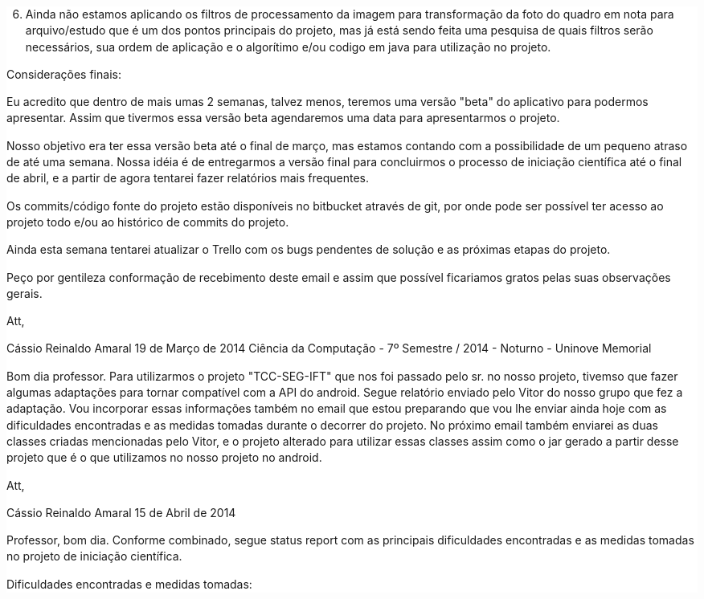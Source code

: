 6) Ainda não estamos aplicando os filtros de processamento da imagem para transformação da foto do quadro em nota para arquivo/estudo que é um dos pontos principais do projeto, mas já está sendo feita uma pesquisa de quais filtros serão necessários, sua ordem de aplicação e o algorítimo e/ou codigo em java para utilização no projeto.


Considerações finais:

Eu acredito que dentro de mais umas 2 semanas, talvez menos, teremos uma versão "beta" do aplicativo para podermos apresentar. Assim que tivermos essa versão beta agendaremos uma data para apresentarmos o projeto.

Nosso objetivo era ter essa versão beta até o final de março, mas estamos contando com a possibilidade de um pequeno atraso de até uma semana.
Nossa idéia é de entregarmos a versão final para concluirmos o processo de iniciação científica até o final de abril, e a partir de agora tentarei fazer relatórios mais frequentes.

Os commits/código fonte do projeto estão disponíveis no bitbucket através de git, por onde pode ser possível ter acesso ao projeto todo e/ou ao histórico de commits do projeto.

Ainda esta semana tentarei atualizar o Trello com os bugs pendentes de solução e as próximas etapas do projeto.

Peço por gentileza conformação de recebimento deste email e assim que possível ficariamos gratos pelas suas observações gerais.

Att,

Cássio Reinaldo Amaral
19 de Março de 2014
Ciência da Computação - 7º Semestre / 2014 - Noturno - Uninove Memorial






Bom dia professor.
Para utilizarmos o projeto "TCC-SEG-IFT" que nos foi passado pelo sr. no nosso projeto, tivemso que fazer algumas adaptações para tornar compatível com a API do android.
Segue relatório enviado pelo Vitor do nosso grupo que fez a adaptação. Vou incorporar essas informações também no email que estou preparando que vou lhe enviar ainda hoje com as dificuldades encontradas e as medidas tomadas durante o decorrer do projeto.
No próximo email também enviarei as duas classes criadas mencionadas pelo Vitor, e o projeto alterado para utilizar essas classes assim como o jar gerado a partir desse projeto que é o que utilizamos no nosso projeto no android.

Att,

Cássio Reinaldo Amaral
15 de Abril de 2014





Professor, bom dia.
Conforme combinado, segue status report com as principais dificuldades encontradas e as medidas tomadas no projeto de iniciação científica.

Dificuldades encontradas e medidas tomadas:
